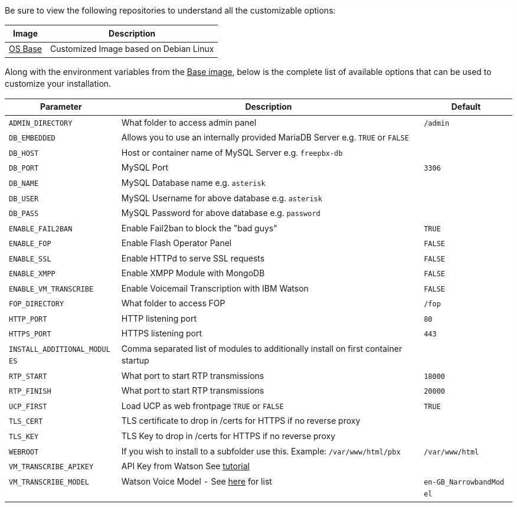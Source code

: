 Be sure to view the following repositories to understand all the customizable options:

| Image                                                  | Description                            |
| ------------------------------------------------------ | -------------------------------------- |
| [OS Base](https://github.com/tiredofit/docker-debian/) | Customized Image based on Debian Linux |

Along with the environment variables from the [Base image](https://hub.docker.com/r/tiredofit/debian),
below is the complete list of available options that can be used to customize your installation.

| Parameter                    | Description                                                                                                     | Default                 |
| ---------------------------- | --------------------------------------------------------------------------------------------------------------- | ----------------------- |
| `ADMIN_DIRECTORY`            | What folder to access admin panel                                                                               | `/admin`                |
| `DB_EMBEDDED`                | Allows you to use an internally provided MariaDB Server e.g. `TRUE` or `FALSE`                                  |                         |
| `DB_HOST`                    | Host or container name of MySQL Server e.g. `freepbx-db`                                                        |                         |
| `DB_PORT`                    | MySQL Port                                                                                                      | `3306`                  |
| `DB_NAME`                    | MySQL Database name e.g. `asterisk`                                                                             |                         |
| `DB_USER`                    | MySQL Username for above database e.g. `asterisk`                                                               |                         |
| `DB_PASS`                    | MySQL Password for above database e.g. `password`                                                               |                         |
| `ENABLE_FAIL2BAN`            | Enable Fail2ban to block the "bad guys"                                                                         | `TRUE`                  |
| `ENABLE_FOP`                 | Enable Flash Operator Panel                                                                                     | `FALSE`                 |
| `ENABLE_SSL`                 | Enable HTTPd to serve SSL requests                                                                              | `FALSE`                 |
| `ENABLE_XMPP`                | Enable XMPP Module with MongoDB                                                                                 | `FALSE`                 |
| `ENABLE_VM_TRANSCRIBE`       | Enable Voicemail Transcription with IBM Watson                                                                  | `FALSE`                 |
| `FOP_DIRECTORY`              | What folder to access FOP                                                                                       | `/fop`                  |
| `HTTP_PORT`                  | HTTP listening port                                                                                             | `80`                    |
| `HTTPS_PORT`                 | HTTPS listening port                                                                                            | `443`                   |
| `INSTALL_ADDITIONAL_MODULES` | Comma separated list of modules to additionally install on first container startup                              |                         |
| `RTP_START`                  | What port to start RTP transmissions                                                                            | `18000`                 |
| `RTP_FINISH`                 | What port to start RTP transmissions                                                                            | `20000`                 |
| `UCP_FIRST`                  | Load UCP as web frontpage `TRUE` or `FALSE`                                                                     | `TRUE`                  |
| `TLS_CERT`                   | TLS certificate to drop in /certs for HTTPS if no reverse proxy                                                 |                         |
| `TLS_KEY`                    | TLS Key to drop in /certs for HTTPS if no reverse proxy                                                         |                         |
| `WEBROOT`                    | If you wish to install to a subfolder use this. Example: `/var/www/html/pbx`                                    | `/var/www/html`         |
| `VM_TRANSCRIBE_APIKEY`       | API Key from Watson See [tutorial](http://nerdvittles.com/?page_id=25616)                                       |                         |
| `VM_TRANSCRIBE_MODEL`        | Watson Voice Model - See [here](https://cloud.ibm.com/docs/speech-to-text?topic=speech-to-text-models) for list | `en-GB_NarrowbandModel` |
